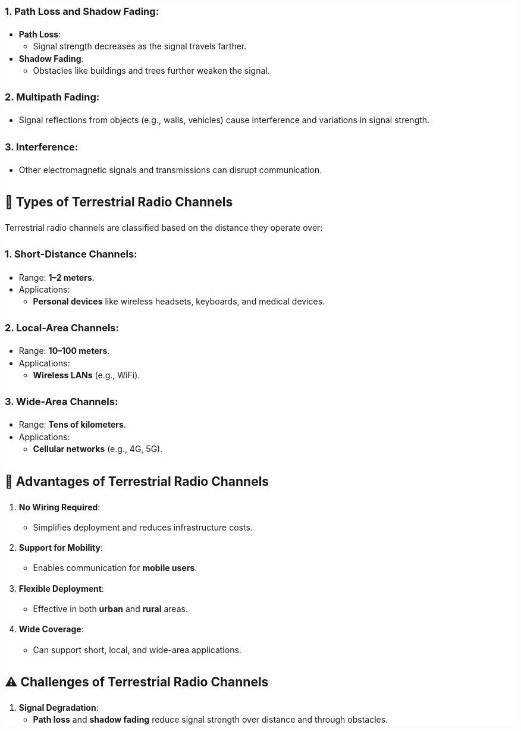### 1. **Path Loss and Shadow Fading**:
- **Path Loss**:  
  - Signal strength decreases as the signal travels farther.  
- **Shadow Fading**:  
  - Obstacles like buildings and trees further weaken the signal.  

### 2. **Multipath Fading**:
- Signal reflections from objects (e.g., walls, vehicles) cause interference and variations in signal strength.  

### 3. **Interference**:
- Other electromagnetic signals and transmissions can disrupt communication.

## 🧩 **Types of Terrestrial Radio Channels**

Terrestrial radio channels are classified based on the distance they operate over:

### 1. **Short-Distance Channels**:
- Range: **1–2 meters**.  
- Applications:  
  - **Personal devices** like wireless headsets, keyboards, and medical devices.  

### 2. **Local-Area Channels**:
- Range: **10–100 meters**.  
- Applications:  
  - **Wireless LANs** (e.g., WiFi).  

### 3. **Wide-Area Channels**:
- Range: **Tens of kilometers**.  
- Applications:  
  - **Cellular networks** (e.g., 4G, 5G).  

## 🔧 **Advantages of Terrestrial Radio Channels**

1. **No Wiring Required**:  
   - Simplifies deployment and reduces infrastructure costs.  

2. **Support for Mobility**:  
   - Enables communication for **mobile users**.  

3. **Flexible Deployment**:  
   - Effective in both **urban** and **rural** areas.  

4. **Wide Coverage**:  
   - Can support short, local, and wide-area applications.  

## ⚠️ **Challenges of Terrestrial Radio Channels**

1. **Signal Degradation**:  
   - **Path loss** and **shadow fading** reduce signal strength over distance and through obstacles.  
